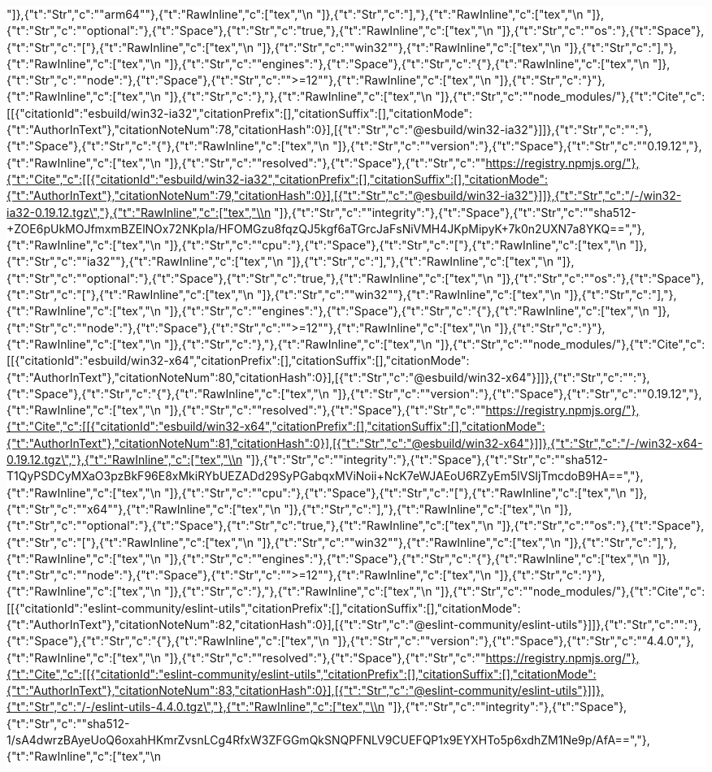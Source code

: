 "]},{"t":"Str","c":"\"arm64\""},{"t":"RawInline","c":["tex","\\n      "]},{"t":"Str","c":"],"},{"t":"RawInline","c":["tex","\\n      "]},{"t":"Str","c":"\"optional\":"},{"t":"Space"},{"t":"Str","c":"true,"},{"t":"RawInline","c":["tex","\\n      "]},{"t":"Str","c":"\"os\":"},{"t":"Space"},{"t":"Str","c":"["},{"t":"RawInline","c":["tex","\\n        "]},{"t":"Str","c":"\"win32\""},{"t":"RawInline","c":["tex","\\n      "]},{"t":"Str","c":"],"},{"t":"RawInline","c":["tex","\\n      "]},{"t":"Str","c":"\"engines\":"},{"t":"Space"},{"t":"Str","c":"{"},{"t":"RawInline","c":["tex","\\n        "]},{"t":"Str","c":"\"node\":"},{"t":"Space"},{"t":"Str","c":"\">=12\""},{"t":"RawInline","c":["tex","\\n      "]},{"t":"Str","c":"}"},{"t":"RawInline","c":["tex","\\n    "]},{"t":"Str","c":"},"},{"t":"RawInline","c":["tex","\\n    "]},{"t":"Str","c":"\"node_modules/"},{"t":"Cite","c":[[{"citationId":"esbuild/win32-ia32","citationPrefix":[],"citationSuffix":[],"citationMode":{"t":"AuthorInText"},"citationNoteNum":78,"citationHash":0}],[{"t":"Str","c":"@esbuild/win32-ia32"}]]},{"t":"Str","c":"\":"},{"t":"Space"},{"t":"Str","c":"{"},{"t":"RawInline","c":["tex","\\n      "]},{"t":"Str","c":"\"version\":"},{"t":"Space"},{"t":"Str","c":"\"0.19.12\","},{"t":"RawInline","c":["tex","\\n      "]},{"t":"Str","c":"\"resolved\":"},{"t":"Space"},{"t":"Str","c":"\"https://registry.npmjs.org/"},{"t":"Cite","c":[[{"citationId":"esbuild/win32-ia32","citationPrefix":[],"citationSuffix":[],"citationMode":{"t":"AuthorInText"},"citationNoteNum":79,"citationHash":0}],[{"t":"Str","c":"@esbuild/win32-ia32"}]]},{"t":"Str","c":"/-/win32-ia32-0.19.12.tgz\","},{"t":"RawInline","c":["tex","\\n      "]},{"t":"Str","c":"\"integrity\":"},{"t":"Space"},{"t":"Str","c":"\"sha512-+ZOE6pUkMOJfmxmBZElNOx72NKpIa/HFOMGzu8fqzQJ5kgf6aTGrcJaFsNiVMH4JKpMipyK+7k0n2UXN7a8YKQ==\","},{"t":"RawInline","c":["tex","\\n      "]},{"t":"Str","c":"\"cpu\":"},{"t":"Space"},{"t":"Str","c":"["},{"t":"RawInline","c":["tex","\\n        "]},{"t":"Str","c":"\"ia32\""},{"t":"RawInline","c":["tex","\\n      "]},{"t":"Str","c":"],"},{"t":"RawInline","c":["tex","\\n      "]},{"t":"Str","c":"\"optional\":"},{"t":"Space"},{"t":"Str","c":"true,"},{"t":"RawInline","c":["tex","\\n      "]},{"t":"Str","c":"\"os\":"},{"t":"Space"},{"t":"Str","c":"["},{"t":"RawInline","c":["tex","\\n        "]},{"t":"Str","c":"\"win32\""},{"t":"RawInline","c":["tex","\\n      "]},{"t":"Str","c":"],"},{"t":"RawInline","c":["tex","\\n      "]},{"t":"Str","c":"\"engines\":"},{"t":"Space"},{"t":"Str","c":"{"},{"t":"RawInline","c":["tex","\\n        "]},{"t":"Str","c":"\"node\":"},{"t":"Space"},{"t":"Str","c":"\">=12\""},{"t":"RawInline","c":["tex","\\n      "]},{"t":"Str","c":"}"},{"t":"RawInline","c":["tex","\\n    "]},{"t":"Str","c":"},"},{"t":"RawInline","c":["tex","\\n    "]},{"t":"Str","c":"\"node_modules/"},{"t":"Cite","c":[[{"citationId":"esbuild/win32-x64","citationPrefix":[],"citationSuffix":[],"citationMode":{"t":"AuthorInText"},"citationNoteNum":80,"citationHash":0}],[{"t":"Str","c":"@esbuild/win32-x64"}]]},{"t":"Str","c":"\":"},{"t":"Space"},{"t":"Str","c":"{"},{"t":"RawInline","c":["tex","\\n      "]},{"t":"Str","c":"\"version\":"},{"t":"Space"},{"t":"Str","c":"\"0.19.12\","},{"t":"RawInline","c":["tex","\\n      "]},{"t":"Str","c":"\"resolved\":"},{"t":"Space"},{"t":"Str","c":"\"https://registry.npmjs.org/"},{"t":"Cite","c":[[{"citationId":"esbuild/win32-x64","citationPrefix":[],"citationSuffix":[],"citationMode":{"t":"AuthorInText"},"citationNoteNum":81,"citationHash":0}],[{"t":"Str","c":"@esbuild/win32-x64"}]]},{"t":"Str","c":"/-/win32-x64-0.19.12.tgz\","},{"t":"RawInline","c":["tex","\\n      "]},{"t":"Str","c":"\"integrity\":"},{"t":"Space"},{"t":"Str","c":"\"sha512-T1QyPSDCyMXaO3pzBkF96E8xMkiRYbUEZADd29SyPGabqxMViNoii+NcK7eWJAEoU6RZyEm5lVSIjTmcdoB9HA==\","},{"t":"RawInline","c":["tex","\\n      "]},{"t":"Str","c":"\"cpu\":"},{"t":"Space"},{"t":"Str","c":"["},{"t":"RawInline","c":["tex","\\n        "]},{"t":"Str","c":"\"x64\""},{"t":"RawInline","c":["tex","\\n      "]},{"t":"Str","c":"],"},{"t":"RawInline","c":["tex","\\n      "]},{"t":"Str","c":"\"optional\":"},{"t":"Space"},{"t":"Str","c":"true,"},{"t":"RawInline","c":["tex","\\n      "]},{"t":"Str","c":"\"os\":"},{"t":"Space"},{"t":"Str","c":"["},{"t":"RawInline","c":["tex","\\n        "]},{"t":"Str","c":"\"win32\""},{"t":"RawInline","c":["tex","\\n      "]},{"t":"Str","c":"],"},{"t":"RawInline","c":["tex","\\n      "]},{"t":"Str","c":"\"engines\":"},{"t":"Space"},{"t":"Str","c":"{"},{"t":"RawInline","c":["tex","\\n        "]},{"t":"Str","c":"\"node\":"},{"t":"Space"},{"t":"Str","c":"\">=12\""},{"t":"RawInline","c":["tex","\\n      "]},{"t":"Str","c":"}"},{"t":"RawInline","c":["tex","\\n    "]},{"t":"Str","c":"},"},{"t":"RawInline","c":["tex","\\n    "]},{"t":"Str","c":"\"node_modules/"},{"t":"Cite","c":[[{"citationId":"eslint-community/eslint-utils","citationPrefix":[],"citationSuffix":[],"citationMode":{"t":"AuthorInText"},"citationNoteNum":82,"citationHash":0}],[{"t":"Str","c":"@eslint-community/eslint-utils"}]]},{"t":"Str","c":"\":"},{"t":"Space"},{"t":"Str","c":"{"},{"t":"RawInline","c":["tex","\\n      "]},{"t":"Str","c":"\"version\":"},{"t":"Space"},{"t":"Str","c":"\"4.4.0\","},{"t":"RawInline","c":["tex","\\n      "]},{"t":"Str","c":"\"resolved\":"},{"t":"Space"},{"t":"Str","c":"\"https://registry.npmjs.org/"},{"t":"Cite","c":[[{"citationId":"eslint-community/eslint-utils","citationPrefix":[],"citationSuffix":[],"citationMode":{"t":"AuthorInText"},"citationNoteNum":83,"citationHash":0}],[{"t":"Str","c":"@eslint-community/eslint-utils"}]]},{"t":"Str","c":"/-/eslint-utils-4.4.0.tgz\","},{"t":"RawInline","c":["tex","\\n      "]},{"t":"Str","c":"\"integrity\":"},{"t":"Space"},{"t":"Str","c":"\"sha512-1/sA4dwrzBAyeUoQ6oxahHKmrZvsnLCg4RfxW3ZFGGmQkSNQPFNLV9CUEFQP1x9EYXHTo5p6xdhZM1Ne9p/AfA==\","},{"t":"RawInline","c":["tex","\\n